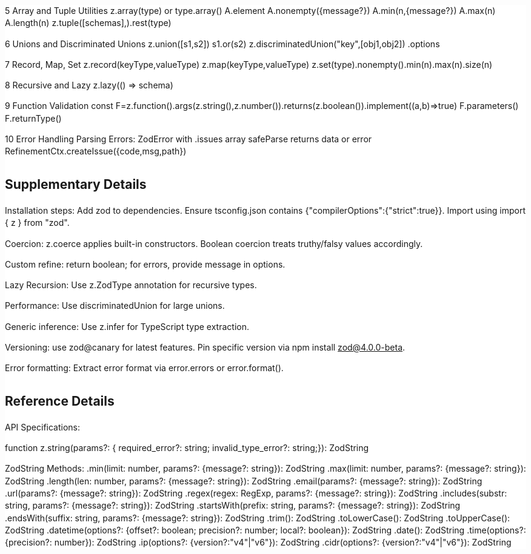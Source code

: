 5 Array and Tuple Utilities
z.array(type) or type.array()
A.element A.nonempty({message?}) A.min(n,{message?}) A.max(n) A.length(n)
z.tuple([schemas],).rest(type)

6 Unions and Discriminated Unions
z.union([s1,s2]) s1.or(s2)
z.discriminatedUnion("key",[obj1,obj2]) .options

7 Record, Map, Set
z.record(keyType,valueType)
z.map(keyType,valueType)
z.set(type).nonempty().min(n).max(n).size(n)

8 Recursive and Lazy
z.lazy(() => schema)

9 Function Validation
const F=z.function().args(z.string(),z.number()).returns(z.boolean()).implement((a,b)=>true)
F.parameters() F.returnType()

10 Error Handling
Parsing Errors: ZodError with .issues array
safeParse returns data or error
RefinementCtx.createIssue({code,msg,path})

## Supplementary Details
Installation steps: Add zod to dependencies. Ensure tsconfig.json contains {"compilerOptions":{"strict":true}}. Import using import { z } from "zod".

Coercion: z.coerce applies built-in constructors. Boolean coercion treats truthy/falsy values accordingly.

Custom refine: return boolean; for errors, provide message in options.

Lazy Recursion: Use z.ZodType<T> annotation for recursive types.

Performance: Use discriminatedUnion for large unions.

Generic inference: Use z.infer<typeof schema> for TypeScript type extraction.

Versioning: use zod@canary for latest features. Pin specific version via npm install zod@4.0.0-beta.

Error formatting: Extract error format via error.errors or error.format().

## Reference Details
API Specifications:

function z.string(params?: { required_error?: string; invalid_type_error?: string;}): ZodString

ZodString Methods:
.min(limit: number, params?: {message?: string}): ZodString
.max(limit: number, params?: {message?: string}): ZodString
.length(len: number, params?: {message?: string}): ZodString
.email(params?: {message?: string}): ZodString
.url(params?: {message?: string}): ZodString
.regex(regex: RegExp, params?: {message?: string}): ZodString
.includes(substr: string, params?: {message?: string}): ZodString
.startsWith(prefix: string, params?: {message?: string}): ZodString
.endsWith(suffix: string, params?: {message?: string}): ZodString
.trim(): ZodString
.toLowerCase(): ZodString
.toUpperCase(): ZodString
.datetime(options?: {offset?: boolean; precision?: number; local?: boolean}): ZodString
.date(): ZodString
.time(options?: {precision?: number}): ZodString
.ip(options?: {version?:"v4"|"v6"}): ZodString
.cidr(options?: {version?:"v4"|"v6"}): ZodString